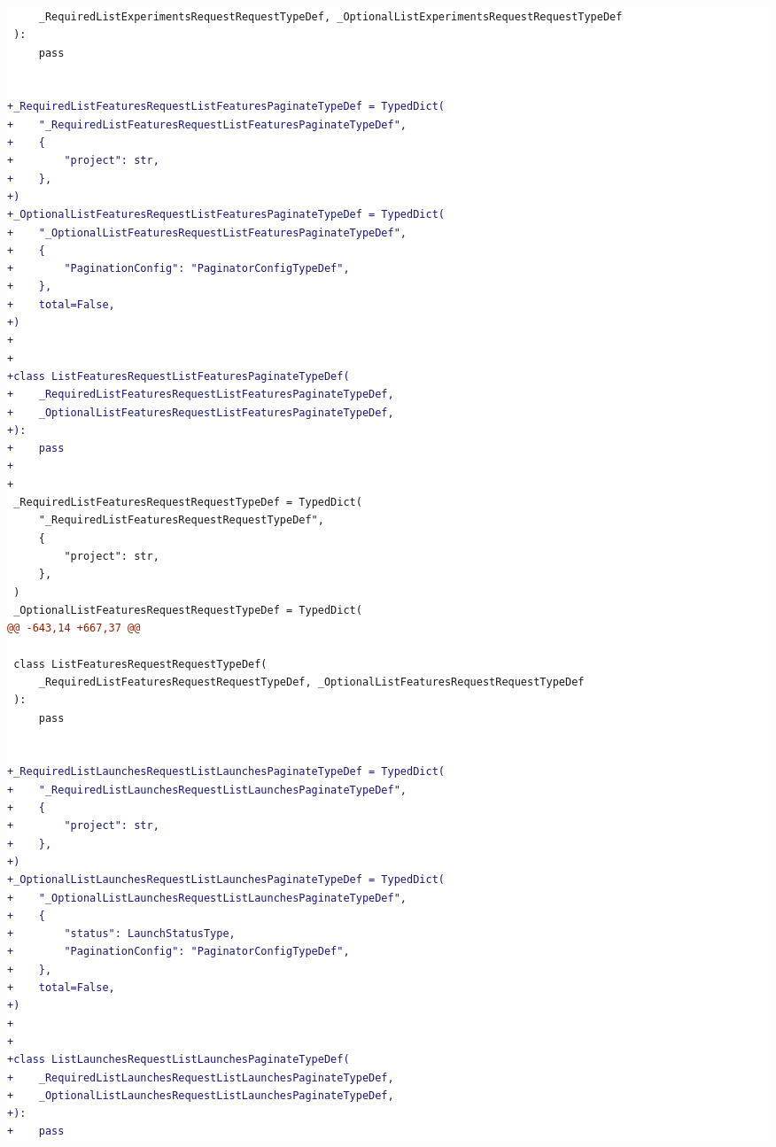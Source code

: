 ```diff
     _RequiredListExperimentsRequestRequestTypeDef, _OptionalListExperimentsRequestRequestTypeDef
 ):
     pass
 
 
+_RequiredListFeaturesRequestListFeaturesPaginateTypeDef = TypedDict(
+    "_RequiredListFeaturesRequestListFeaturesPaginateTypeDef",
+    {
+        "project": str,
+    },
+)
+_OptionalListFeaturesRequestListFeaturesPaginateTypeDef = TypedDict(
+    "_OptionalListFeaturesRequestListFeaturesPaginateTypeDef",
+    {
+        "PaginationConfig": "PaginatorConfigTypeDef",
+    },
+    total=False,
+)
+
+
+class ListFeaturesRequestListFeaturesPaginateTypeDef(
+    _RequiredListFeaturesRequestListFeaturesPaginateTypeDef,
+    _OptionalListFeaturesRequestListFeaturesPaginateTypeDef,
+):
+    pass
+
+
 _RequiredListFeaturesRequestRequestTypeDef = TypedDict(
     "_RequiredListFeaturesRequestRequestTypeDef",
     {
         "project": str,
     },
 )
 _OptionalListFeaturesRequestRequestTypeDef = TypedDict(
@@ -643,14 +667,37 @@
 
 class ListFeaturesRequestRequestTypeDef(
     _RequiredListFeaturesRequestRequestTypeDef, _OptionalListFeaturesRequestRequestTypeDef
 ):
     pass
 
 
+_RequiredListLaunchesRequestListLaunchesPaginateTypeDef = TypedDict(
+    "_RequiredListLaunchesRequestListLaunchesPaginateTypeDef",
+    {
+        "project": str,
+    },
+)
+_OptionalListLaunchesRequestListLaunchesPaginateTypeDef = TypedDict(
+    "_OptionalListLaunchesRequestListLaunchesPaginateTypeDef",
+    {
+        "status": LaunchStatusType,
+        "PaginationConfig": "PaginatorConfigTypeDef",
+    },
+    total=False,
+)
+
+
+class ListLaunchesRequestListLaunchesPaginateTypeDef(
+    _RequiredListLaunchesRequestListLaunchesPaginateTypeDef,
+    _OptionalListLaunchesRequestListLaunchesPaginateTypeDef,
+):
+    pass
```